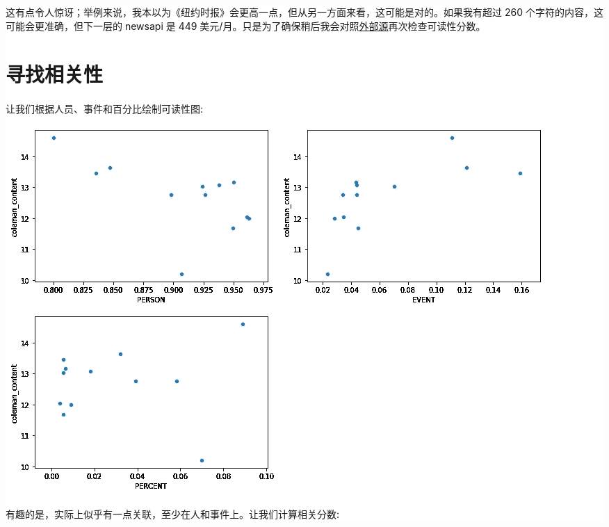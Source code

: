 这有点令人惊讶；举例来说，我本以为《纽约时报》会更高一点，但从另一方面来看，这可能是对的。如果我有超过 260 个字符的内容，这可能会更准确，但下一层的 newsapi 是 449 美元/月。只是为了确保稍后我会对照[外部源](http://www.adamsherk.com/publishing/news-sites-google-reading-level/)再次检查可读性分数。

# 寻找相关性

让我们根据人员、事件和百分比绘制可读性图:

![](img/6472f9f02d3ffb13f6a0b54b88e106c1.png)![](img/7b32fe8a104890260914c9f7b724e739.png)![](img/1532f43e50dac5f2d6019a812351830f.png)

有趣的是，实际上似乎有一点关联，至少在人和事件上。让我们计算相关分数:
